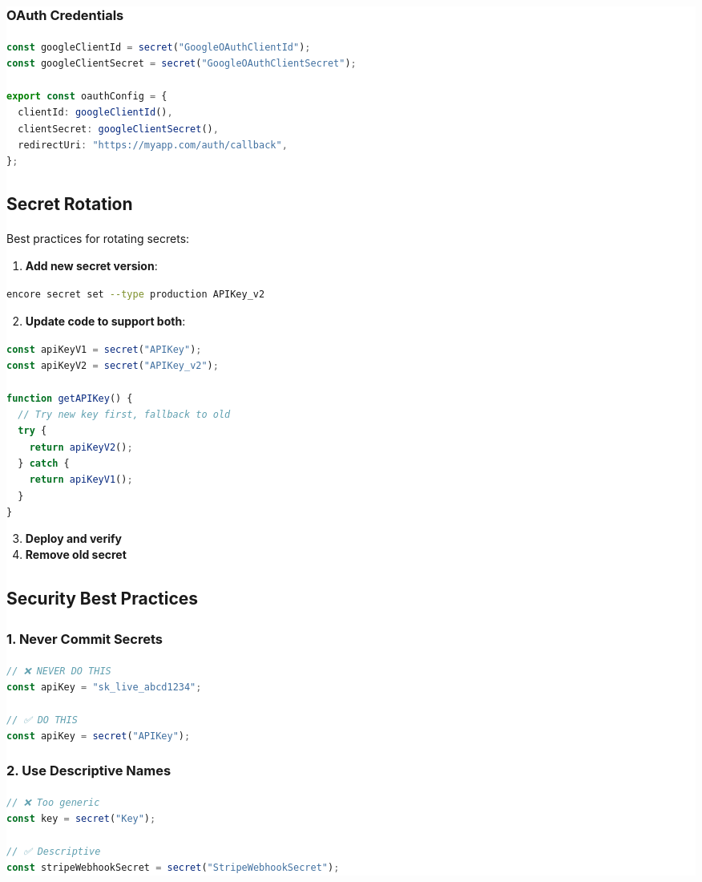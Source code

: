 ### OAuth Credentials

```typescript
const googleClientId = secret("GoogleOAuthClientId");
const googleClientSecret = secret("GoogleOAuthClientSecret");

export const oauthConfig = {
  clientId: googleClientId(),
  clientSecret: googleClientSecret(),
  redirectUri: "https://myapp.com/auth/callback",
};
```

## Secret Rotation

Best practices for rotating secrets:

1. **Add new secret version**:
```bash
encore secret set --type production APIKey_v2
```

2. **Update code to support both**:
```typescript
const apiKeyV1 = secret("APIKey");
const apiKeyV2 = secret("APIKey_v2");

function getAPIKey() {
  // Try new key first, fallback to old
  try {
    return apiKeyV2();
  } catch {
    return apiKeyV1();
  }
}
```

3. **Deploy and verify**
4. **Remove old secret**

## Security Best Practices

### 1. Never Commit Secrets
```typescript
// ❌ NEVER DO THIS
const apiKey = "sk_live_abcd1234";

// ✅ DO THIS
const apiKey = secret("APIKey");
```

### 2. Use Descriptive Names
```typescript
// ❌ Too generic
const key = secret("Key");

// ✅ Descriptive
const stripeWebhookSecret = secret("StripeWebhookSecret");
```
